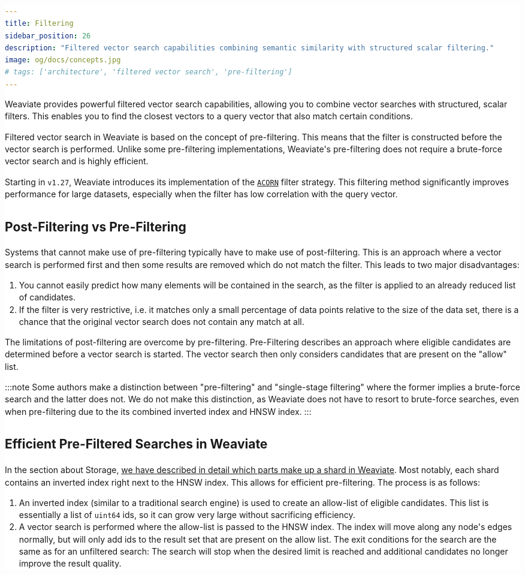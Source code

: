 ```yaml
---
title: Filtering
sidebar_position: 26
description: "Filtered vector search capabilities combining semantic similarity with structured scalar filtering."
image: og/docs/concepts.jpg
# tags: ['architecture', 'filtered vector search', 'pre-filtering']
---
```


Weaviate provides powerful filtered vector search capabilities, allowing you to combine vector searches with structured, scalar filters. This enables you to find the closest vectors to a query vector that also match certain conditions.

Filtered vector search in Weaviate is based on the concept of pre-filtering. This means that the filter is constructed before the vector search is performed. Unlike some pre-filtering implementations, Weaviate's pre-filtering does not require a brute-force vector search and is highly efficient.

Starting in `v1.27`, Weaviate introduces its implementation of the [`ACORN`](#acorn) filter strategy. This filtering method significantly improves performance for large datasets, especially when the filter has low correlation with the query vector.

## Post-Filtering vs Pre-Filtering

Systems that cannot make use of pre-filtering typically have to make use of post-filtering. This is an approach where a vector search is performed first and then some results are removed which do not match the filter. This leads to two major disadvantages:

1. You cannot easily predict how many elements will be contained in the search, as the filter is applied to an already reduced list of candidates.
2. If the filter is very restrictive, i.e. it matches only a small percentage of data points relative to the size of the data set, there is a chance that the original vector search does not contain any match at all.

The limitations of post-filtering are overcome by pre-filtering. Pre-Filtering describes an approach where eligible candidates are determined before a vector search is started. The vector search then only considers candidates that are present on the "allow" list.

:::note
Some authors make a distinction between "pre-filtering" and "single-stage filtering" where the former implies a brute-force search and the latter does not. We do not make this distinction, as Weaviate does not have to resort to brute-force searches, even when pre-filtering due to the its combined inverted index and HNSW index.
:::

## Efficient Pre-Filtered Searches in Weaviate

In the section about Storage, [we have described in detail which parts make up a shard in Weaviate](./storage.md). Most notably, each shard contains an inverted index right next to the HNSW index. This allows for efficient pre-filtering. The process is as follows:

1. An inverted index (similar to a traditional search engine) is used to create an allow-list of eligible candidates. This list is essentially a list of `uint64` ids, so it can grow very large without sacrificing efficiency.
2. A vector search is performed where the allow-list is passed to the HNSW index. The index will move along any node's edges normally, but will only add ids to the result set that are present on the allow list. The exit conditions for the search are the same as for an unfiltered search: The search will stop when the desired limit is reached and additional candidates no longer improve the result quality.
